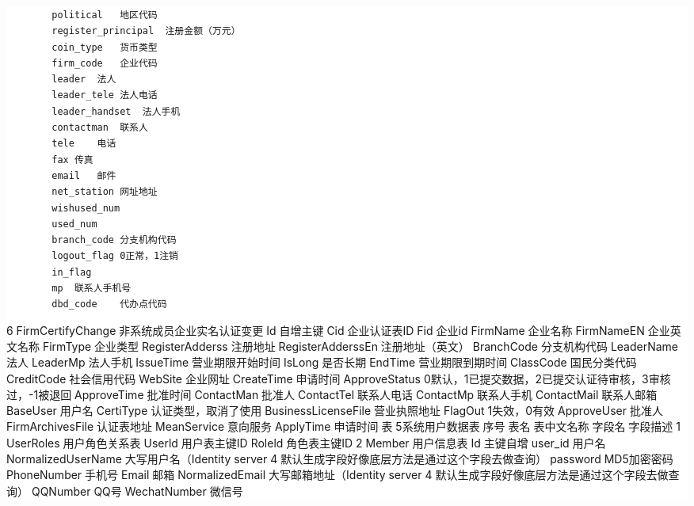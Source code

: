 			political	地区代码
			register_principal	注册金额（万元）
			coin_type	货币类型
			firm_code	企业代码
			leader	法人
			leader_tele	法人电话
			leader_handset	法人手机
			contactman	联系人
			tele	电话
			fax	传真
			email	邮件
			net_station	网址地址
			wishused_num	
			used_num	
			branch_code	分支机构代码
			logout_flag	0正常，1注销
			in_flag	
			mp	联系人手机号
			dbd_code	代办点代码
6	FirmCertifyChange	非系统成员企业实名认证变更	Id	自增主键
			Cid	企业认证表ID
			Fid	企业id
			FirmName	企业名称
			FirmNameEN	企业英文名称
			FirmType	企业类型
			RegisterAdderss	注册地址
			RegisterAdderssEn	注册地址（英文）
			BranchCode	分支机构代码
			LeaderName	法人
			LeaderMp	法人手机
			IssueTime	营业期限开始时间
			IsLong	是否长期
			EndTime	营业期限到期时间
			ClassCode	国民分类代码
			CreditCode	社会信用代码
			WebSite	企业网址
			CreateTime	申请时间
			ApproveStatus	0默认，1已提交数据，2已提交认证待审核，3审核过，-1被退回
			ApproveTime	批准时间
			ContactMan	批准人
			ContactTel	联系人电话
			ContactMp	联系人手机
			ContactMail	联系人邮箱
			BaseUser	用户名
			CertiType	认证类型，取消了使用
			BusinessLicenseFile	营业执照地址
			FlagOut	1失效，0有效
			ApproveUser	批准人
			FirmArchivesFile	认证表地址
			MeanService	意向服务
			ApplyTime	申请时间
表 5系统用户数据表
序号	表名	表中文名称	字段名	字段描述
1	UserRoles	用户角色关系表	Userld	用户表主键ID
			Roleld	角色表主键ID
2	Member	用户信息表	Id	主键自增
			user_id	用户名
			NormalizedUserName	大写用户名（Identity server 4 默认生成字段好像底层方法是通过这个字段去做查询）
			password	MD5加密密码
			PhoneNumber	手机号
			Email	邮箱
			NormalizedEmail	大写邮箱地址（Identity server 4 默认生成字段好像底层方法是通过这个字段去做查询）
			QQNumber	QQ号
			WechatNumber	微信号